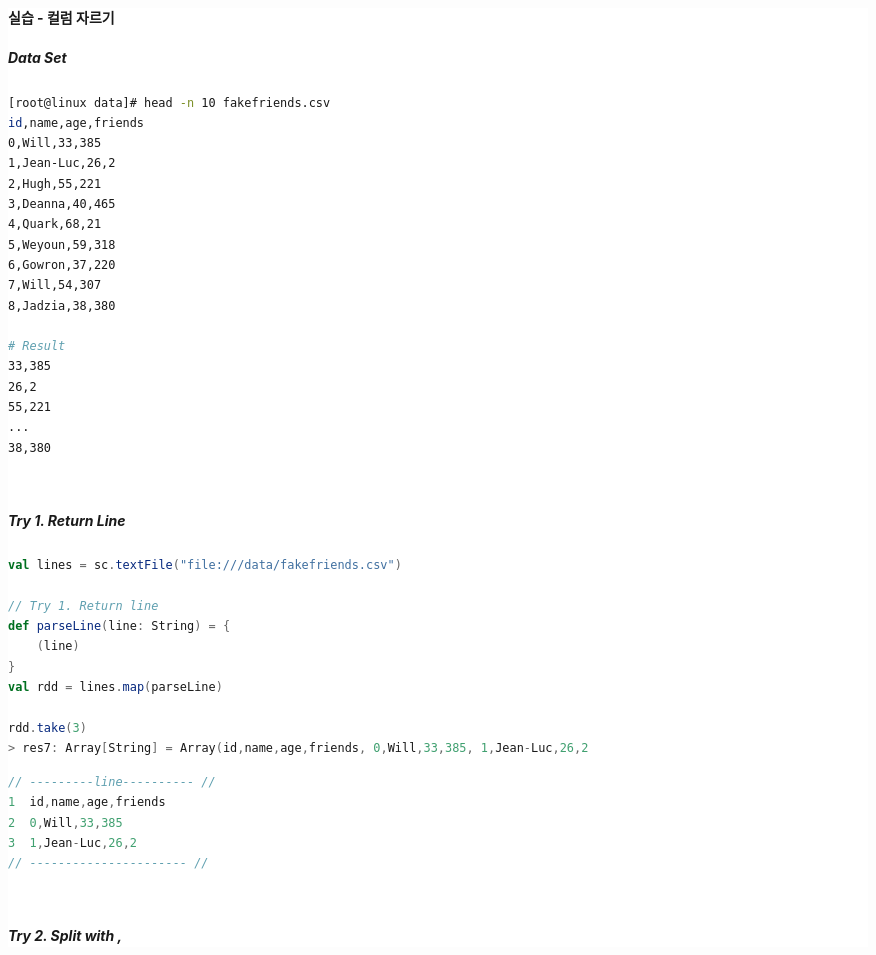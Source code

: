 

#### 실습 - 컬럼 자르기

##### Data Set

~~~bash
[root@linux data]# head -n 10 fakefriends.csv 
id,name,age,friends
0,Will,33,385
1,Jean-Luc,26,2
2,Hugh,55,221
3,Deanna,40,465
4,Quark,68,21
5,Weyoun,59,318
6,Gowron,37,220
7,Will,54,307
8,Jadzia,38,380

# Result
33,385
26,2
55,221
...
38,380
~~~

<hr style="height:20px; visibility:hidden;" />

##### Try 1. Return Line

~~~scala
val lines = sc.textFile("file:///data/fakefriends.csv")

// Try 1. Return line
def parseLine(line: String) = {
    (line)
}
val rdd = lines.map(parseLine)

rdd.take(3)
> res7: Array[String] = Array(id,name,age,friends, 0,Will,33,385, 1,Jean-Luc,26,2
~~~

~~~scala
// ---------line---------- //
1  id,name,age,friends
2  0,Will,33,385
3  1,Jean-Luc,26,2
// ---------------------- //
~~~

<hr style="height:20px; visibility:hidden;" />

##### Try 2. Split with ,
